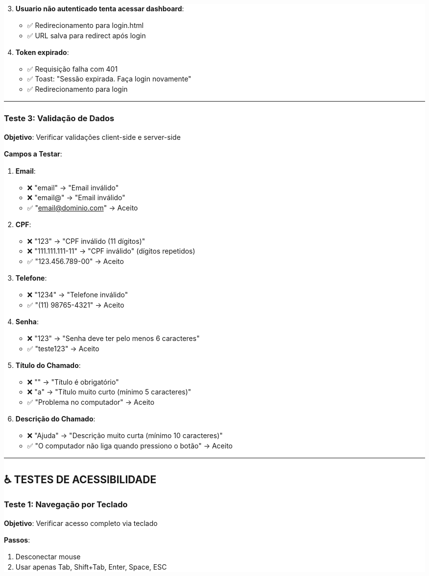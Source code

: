 3. **Usuario não autenticado tenta acessar dashboard**:
   - ✅ Redirecionamento para login.html
   - ✅ URL salva para redirect após login

4. **Token expirado**:
   - ✅ Requisição falha com 401
   - ✅ Toast: "Sessão expirada. Faça login novamente"
   - ✅ Redirecionamento para login

---

### **Teste 3: Validação de Dados**

**Objetivo**: Verificar validações client-side e server-side

**Campos a Testar**:

1. **Email**:
   - ❌ "email" → "Email inválido"
   - ❌ "email@" → "Email inválido"
   - ✅ "email@dominio.com" → Aceito

2. **CPF**:
   - ❌ "123" → "CPF inválido (11 dígitos)"
   - ❌ "111.111.111-11" → "CPF inválido" (dígitos repetidos)
   - ✅ "123.456.789-00" → Aceito

3. **Telefone**:
   - ❌ "1234" → "Telefone inválido"
   - ✅ "(11) 98765-4321" → Aceito

4. **Senha**:
   - ❌ "123" → "Senha deve ter pelo menos 6 caracteres"
   - ✅ "teste123" → Aceito

5. **Título do Chamado**:
   - ❌ "" → "Título é obrigatório"
   - ❌ "a" → "Título muito curto (mínimo 5 caracteres)"
   - ✅ "Problema no computador" → Aceito

6. **Descrição do Chamado**:
   - ❌ "Ajuda" → "Descrição muito curta (mínimo 10 caracteres)"
   - ✅ "O computador não liga quando pressiono o botão" → Aceito

---

## ♿ **TESTES DE ACESSIBILIDADE**

### **Teste 1: Navegação por Teclado**

**Objetivo**: Verificar acesso completo via teclado

**Passos**:
1. Desconectar mouse
2. Usar apenas Tab, Shift+Tab, Enter, Space, ESC
